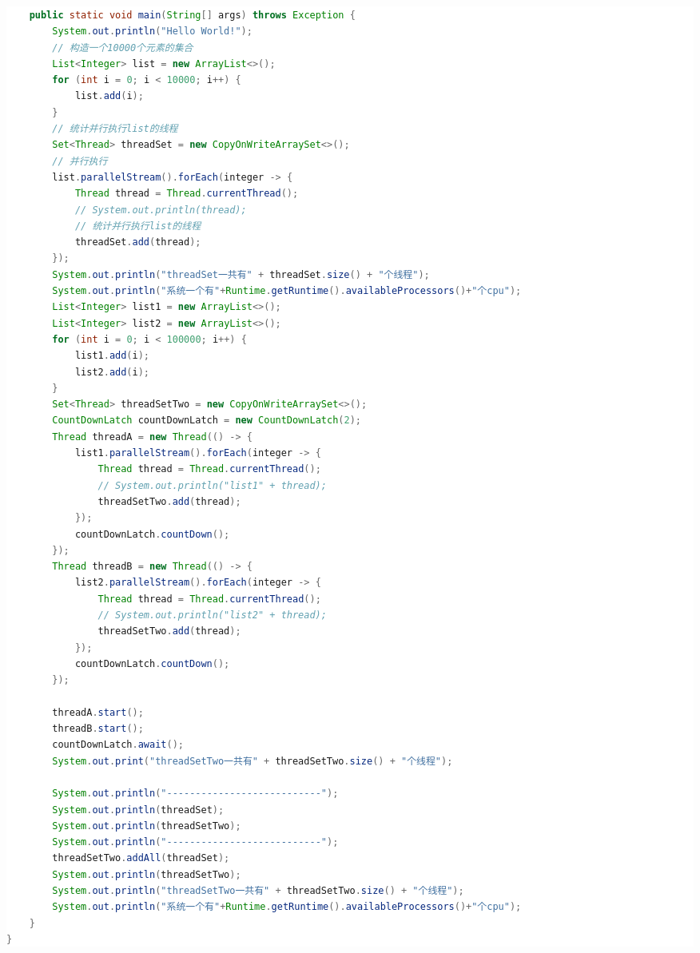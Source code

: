 ```java  
    public static void main(String[] args) throws Exception {
        System.out.println("Hello World!");
        // 构造一个10000个元素的集合
        List<Integer> list = new ArrayList<>();
        for (int i = 0; i < 10000; i++) {
            list.add(i);
        }
        // 统计并行执行list的线程
        Set<Thread> threadSet = new CopyOnWriteArraySet<>();
        // 并行执行
        list.parallelStream().forEach(integer -> {
            Thread thread = Thread.currentThread();
            // System.out.println(thread);
            // 统计并行执行list的线程
            threadSet.add(thread);
        });
        System.out.println("threadSet一共有" + threadSet.size() + "个线程");
        System.out.println("系统一个有"+Runtime.getRuntime().availableProcessors()+"个cpu");
        List<Integer> list1 = new ArrayList<>();
        List<Integer> list2 = new ArrayList<>();
        for (int i = 0; i < 100000; i++) {
            list1.add(i);
            list2.add(i);
        }
        Set<Thread> threadSetTwo = new CopyOnWriteArraySet<>();
        CountDownLatch countDownLatch = new CountDownLatch(2);
        Thread threadA = new Thread(() -> {
            list1.parallelStream().forEach(integer -> {
                Thread thread = Thread.currentThread();
                // System.out.println("list1" + thread);
                threadSetTwo.add(thread);
            });
            countDownLatch.countDown();
        });
        Thread threadB = new Thread(() -> {
            list2.parallelStream().forEach(integer -> {
                Thread thread = Thread.currentThread();
                // System.out.println("list2" + thread);
                threadSetTwo.add(thread);
            });
            countDownLatch.countDown();
        });

        threadA.start();
        threadB.start();
        countDownLatch.await();
        System.out.print("threadSetTwo一共有" + threadSetTwo.size() + "个线程");

        System.out.println("---------------------------");
        System.out.println(threadSet);
        System.out.println(threadSetTwo);
        System.out.println("---------------------------");
        threadSetTwo.addAll(threadSet);
        System.out.println(threadSetTwo);
        System.out.println("threadSetTwo一共有" + threadSetTwo.size() + "个线程");
        System.out.println("系统一个有"+Runtime.getRuntime().availableProcessors()+"个cpu");
    }
}

```
